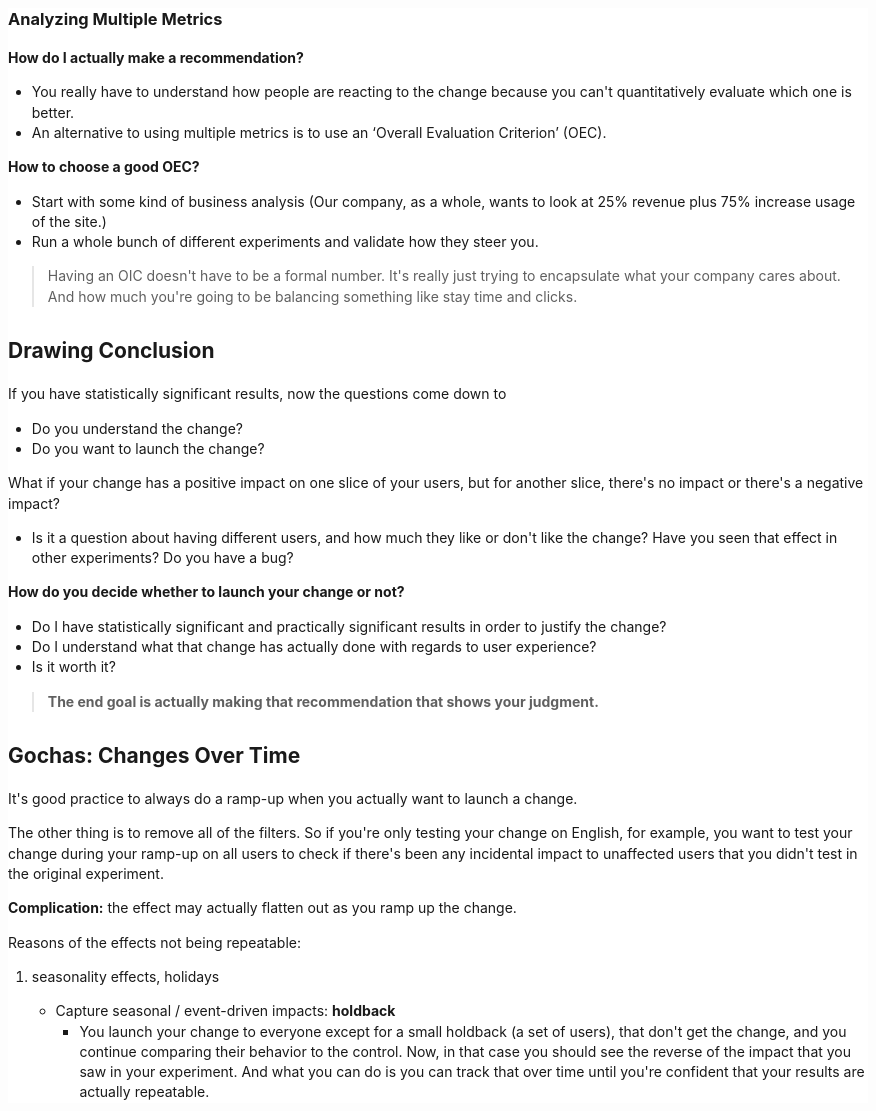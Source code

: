 ### Analyzing Multiple Metrics

**How do I actually make a recommendation?**

- You really have to understand how people are reacting to the change because you can't quantitatively evaluate which one is better.
- An alternative to using multiple metrics is to use an ‘Overall Evaluation Criterion’ (OEC).

**How to choose a good OEC?**

- Start with some kind of business analysis (Our company, as a whole, wants to look at 25% revenue plus 75% increase usage of the site.)
- Run a whole bunch of different experiments and validate how they steer you.

> Having an OIC doesn't have to be a formal number. It's really just trying to encapsulate what your company cares about. And how much you're going to be balancing something like stay time and clicks.

## Drawing Conclusion

If you have statistically significant results, now the questions come down to

- Do you understand the change?
- Do you want to launch the change?

What if your change has a positive impact on one slice of your users, but for another slice, there's no impact or there's a negative impact?

- Is it a question about having different users, and how much they like or don't like the change? Have you seen that effect in other experiments? Do you have a bug?

**How do you decide whether to launch your change or not?**

- Do I have statistically significant and practically significant results in order to justify the change?
- Do I understand what that change has actually done with regards to user experience?
- Is it worth it?

> **The end goal is actually making that recommendation that shows your judgment.**

## Gochas: Changes Over Time

It's good practice to always do a ramp-up when you actually want to launch a change.

The other thing is to remove all of the filters. So if you're only testing your change on English, for example, you want to test your change during your ramp-up on all users to check if there's been any incidental impact to unaffected users that you didn't test in the original experiment.

**Complication:** the effect may actually flatten out as you ramp up the change.

Reasons of the effects not being repeatable:

1. seasonality effects, holidays

   - Capture seasonal / event-driven impacts: **holdback**
     - You launch your change to everyone except for a small holdback (a set of users), that don't get the change, and you continue comparing their behavior to the control. Now, in that case you should see the reverse of the impact that you saw in your experiment. And what you can do is you can track that over time until you're confident that your results are actually repeatable.
